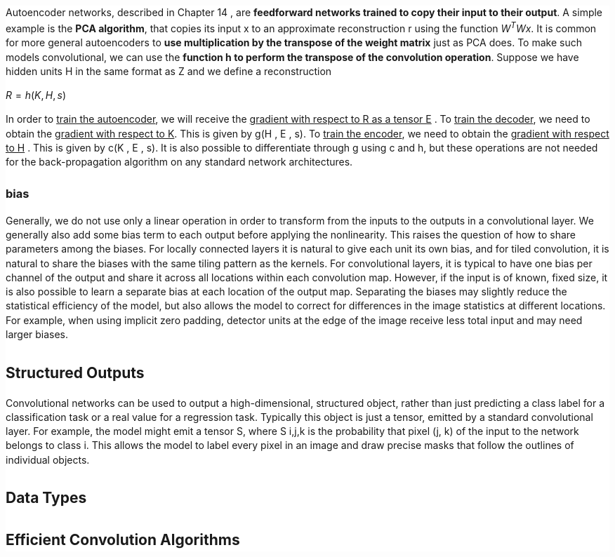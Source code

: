 Autoencoder networks, described in Chapter 14 , are **feedforward networks trained to copy their input to their output**. A simple example is the **PCA algorithm**, that copies its input x to an approximate reconstruction r using the function $W^T W x$. It is common for more general autoencoders to **use multiplication by the transpose of the weight matrix** just as PCA does. To make such models convolutional, we can use the **function h to perform the transpose of the convolution operation**. Suppose we have hidden units H in the same format as Z and we define a reconstruction

$R=h(K, H, s)$

In order to <u>train the autoencoder</u>, we will receive the <u>gradient with respect to R as a tensor E</u> . To <u>train the decoder</u>, we need to obtain the <u>gradient with respect to K</u>. This is given by g(H , E , s). To <u>train the encoder</u>, we need to obtain
the <u>gradient with respect to H</u> . This is given by c(K , E , s). It is also possible to differentiate through g using c and h, but these operations are not needed for the back-propagation algorithm on any standard network architectures.

### bias

Generally, we do not use only a linear operation in order to transform from the inputs to the outputs in a convolutional layer. We generally also add some bias term to each output before applying the nonlinearity. This raises the question of how to share parameters among the biases. For locally connected layers it is natural to give each unit its own bias, and for tiled convolution, it is natural to share the biases with the same tiling pattern as the kernels. For convolutional layers, it is typical to have one bias per channel of the output and share it across all locations within each convolution map. However, if the input is of known, fixed size, it is also possible to learn a separate bias at each location of the output map. Separating the biases may slightly reduce the statistical efficiency of the model, but also allows the model to correct for differences in the image statistics at different locations. For example, when using implicit zero padding, detector units at the edge of the image receive less total input and may need larger biases.

## Structured Outputs

Convolutional networks can be used to output a high-dimensional, structured object, rather than just predicting a class label for a classification task or a real value for a regression task. Typically this object is just a tensor, emitted by a standard convolutional layer. For example, the model might emit a tensor S, where S i,j,k is the probability that pixel (j, k) of the input to the network belongs to class i. This allows the model to label every pixel in an image and draw precise masks that follow the outlines of individual objects.

## Data Types

## Efficient Convolution Algorithms